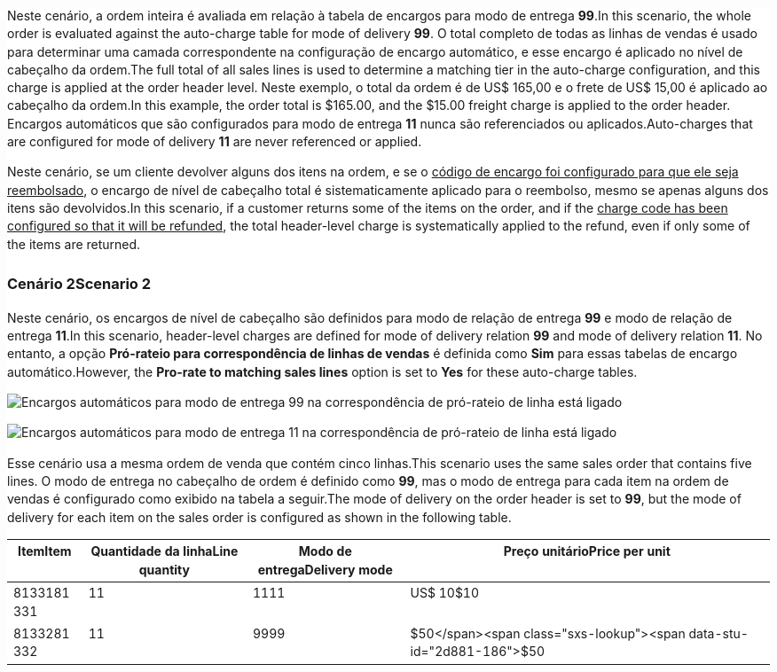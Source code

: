 <span data-ttu-id="2d881-163">Neste cenário, a ordem inteira é avaliada em relação à tabela de encargos para modo de entrega **99**.</span><span class="sxs-lookup"><span data-stu-id="2d881-163">In this scenario, the whole order is evaluated against the auto-charge table for mode of delivery **99**.</span></span> <span data-ttu-id="2d881-164">O total completo de todas as linhas de vendas é usado para determinar uma camada correspondente na configuração de encargo automático, e esse encargo é aplicado no nível de cabeçalho da ordem.</span><span class="sxs-lookup"><span data-stu-id="2d881-164">The full total of all sales lines is used to determine a matching tier in the auto-charge configuration, and this charge is applied at the order header level.</span></span> <span data-ttu-id="2d881-165">Neste exemplo, o total da ordem é de US$ 165,00 e o frete de US$ 15,00 é aplicado ao cabeçalho da ordem.</span><span class="sxs-lookup"><span data-stu-id="2d881-165">In this example, the order total is $165.00, and the $15.00 freight charge is applied to the order header.</span></span> <span data-ttu-id="2d881-166">Encargos automáticos que são configurados para modo de entrega **11** nunca são referenciados ou aplicados.</span><span class="sxs-lookup"><span data-stu-id="2d881-166">Auto-charges that are configured for mode of delivery **11** are never referenced or applied.</span></span>

<span data-ttu-id="2d881-167">Neste cenário, se um cliente devolver alguns dos itens na ordem, e se o [código de encargo foi configurado para que ele seja reembolsado](https://docs.microsoft.com/dynamics365/unified-operations/retail/omni-auto-charges#setup-and-configuration-2), o encargo de nível de cabeçalho total é sistematicamente aplicado para o reembolso, mesmo se apenas alguns dos itens são devolvidos.</span><span class="sxs-lookup"><span data-stu-id="2d881-167">In this scenario, if a customer returns some of the items on the order, and if the [charge code has been configured so that it will be refunded](https://docs.microsoft.com/dynamics365/unified-operations/retail/omni-auto-charges#setup-and-configuration-2), the total header-level charge is systematically applied to the refund, even if only some of the items are returned.</span></span>

### <a name="scenario-2"></a><span data-ttu-id="2d881-168">Cenário 2</span><span class="sxs-lookup"><span data-stu-id="2d881-168">Scenario 2</span></span>

<span data-ttu-id="2d881-169">Neste cenário, os encargos de nível de cabeçalho são definidos para modo de relação de entrega **99** e modo de relação de entrega **11**.</span><span class="sxs-lookup"><span data-stu-id="2d881-169">In this scenario, header-level charges are defined for mode of delivery relation **99** and mode of delivery relation **11**.</span></span> <span data-ttu-id="2d881-170">No entanto, a opção **Pró-rateio para correspondência de linhas de vendas** é definida como **Sim** para essas tabelas de encargo automático.</span><span class="sxs-lookup"><span data-stu-id="2d881-170">However, the **Pro-rate to matching sales lines** option is set to **Yes** for these auto-charge tables.</span></span>

![Encargos automáticos para modo de entrega 99 na correspondência de pró-rateio de linha está ligado](media/99_enabled.png)

![Encargos automáticos para modo de entrega 11 na correspondência de pró-rateio de linha está ligado](media/11_enabled.png)

<span data-ttu-id="2d881-173">Esse cenário usa a mesma ordem de venda que contém cinco linhas.</span><span class="sxs-lookup"><span data-stu-id="2d881-173">This scenario uses the same sales order that contains five lines.</span></span> <span data-ttu-id="2d881-174">O modo de entrega no cabeçalho de ordem é definido como **99**, mas o modo de entrega para cada item na ordem de vendas é configurado como exibido na tabela a seguir.</span><span class="sxs-lookup"><span data-stu-id="2d881-174">The mode of delivery on the order header is set to **99**, but the mode of delivery for each item on the sales order is configured as shown in the following table.</span></span>

| <span data-ttu-id="2d881-175">Item</span><span class="sxs-lookup"><span data-stu-id="2d881-175">Item</span></span>  | <span data-ttu-id="2d881-176">Quantidade da linha</span><span class="sxs-lookup"><span data-stu-id="2d881-176">Line quantity</span></span> | <span data-ttu-id="2d881-177">Modo de entrega</span><span class="sxs-lookup"><span data-stu-id="2d881-177">Delivery mode</span></span> | <span data-ttu-id="2d881-178">Preço unitário</span><span class="sxs-lookup"><span data-stu-id="2d881-178">Price per unit</span></span> |
|-------|---------------|---------------|----------------|
| <span data-ttu-id="2d881-179">81331</span><span class="sxs-lookup"><span data-stu-id="2d881-179">81331</span></span> | <span data-ttu-id="2d881-180">1</span><span class="sxs-lookup"><span data-stu-id="2d881-180">1</span></span>             | <span data-ttu-id="2d881-181">11</span><span class="sxs-lookup"><span data-stu-id="2d881-181">11</span></span>            | <span data-ttu-id="2d881-182">US$ 10</span><span class="sxs-lookup"><span data-stu-id="2d881-182">$10</span></span>            |
| <span data-ttu-id="2d881-183">81332</span><span class="sxs-lookup"><span data-stu-id="2d881-183">81332</span></span> | <span data-ttu-id="2d881-184">1</span><span class="sxs-lookup"><span data-stu-id="2d881-184">1</span></span>             | <span data-ttu-id="2d881-185">99</span><span class="sxs-lookup"><span data-stu-id="2d881-185">99</span></span>            | <span data-ttu-id="2d881-186">$50</span><span class="sxs-lookup"><span data-stu-id="2d881-186">$50</span></span>            |
